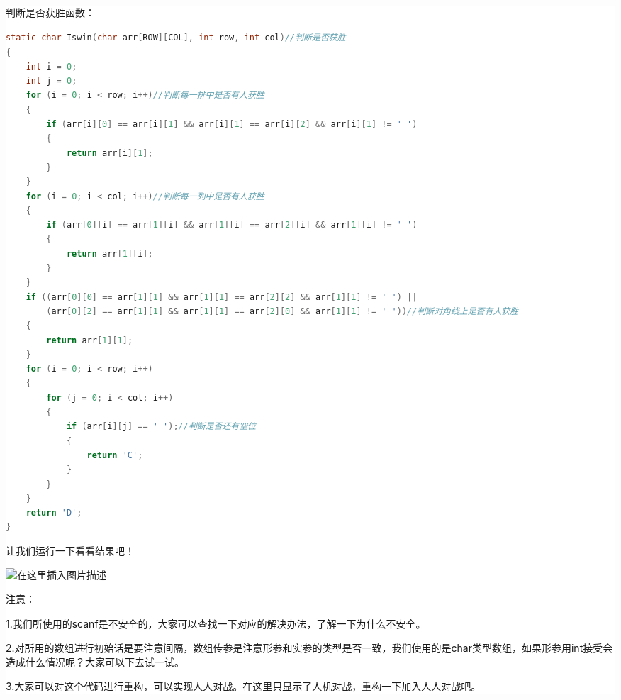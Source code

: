 判断是否获胜函数：

```c
static char Iswin(char arr[ROW][COL], int row, int col)//判断是否获胜
{
	int i = 0;
	int j = 0;
	for (i = 0; i < row; i++)//判断每一排中是否有人获胜
	{
		if (arr[i][0] == arr[i][1] && arr[i][1] == arr[i][2] && arr[i][1] != ' ')
		{
			return arr[i][1];
		}
	}
	for (i = 0; i < col; i++)//判断每一列中是否有人获胜
	{
		if (arr[0][i] == arr[1][i] && arr[1][i] == arr[2][i] && arr[1][i] != ' ')
		{
			return arr[1][i];
		}
	}
	if ((arr[0][0] == arr[1][1] && arr[1][1] == arr[2][2] && arr[1][1] != ' ') || 
		(arr[0][2] == arr[1][1] && arr[1][1] == arr[2][0] && arr[1][1] != ' '))//判断对角线上是否有人获胜
	{
		return arr[1][1];
	}
	for (i = 0; i < row; i++)
	{
		for (j = 0; i < col; i++)
		{
			if (arr[i][j] == ' ');//判断是否还有空位
			{
				return 'C';
			}
		}
	}
	return 'D';
}

```

让我们运行一下看看结果吧！
  
![在这里插入图片描述](https://i-blog.csdnimg.cn/blog_migrate/cd5c78b00e080fe1a4008acabda2201b.png)
  

注意：
  

1.我们所使用的scanf是不安全的，大家可以查找一下对应的解决办法，了解一下为什么不安全。
  

2.对所用的数组进行初始话是要注意间隔，数组传参是注意形参和实参的类型是否一致，我们使用的是char类型数组，如果形参用int接受会造成什么情况呢？大家可以下去试一试。
  

3.大家可以对这个代码进行重构，可以实现人人对战。在这里只显示了人机对战，重构一下加入人人对战吧。
  